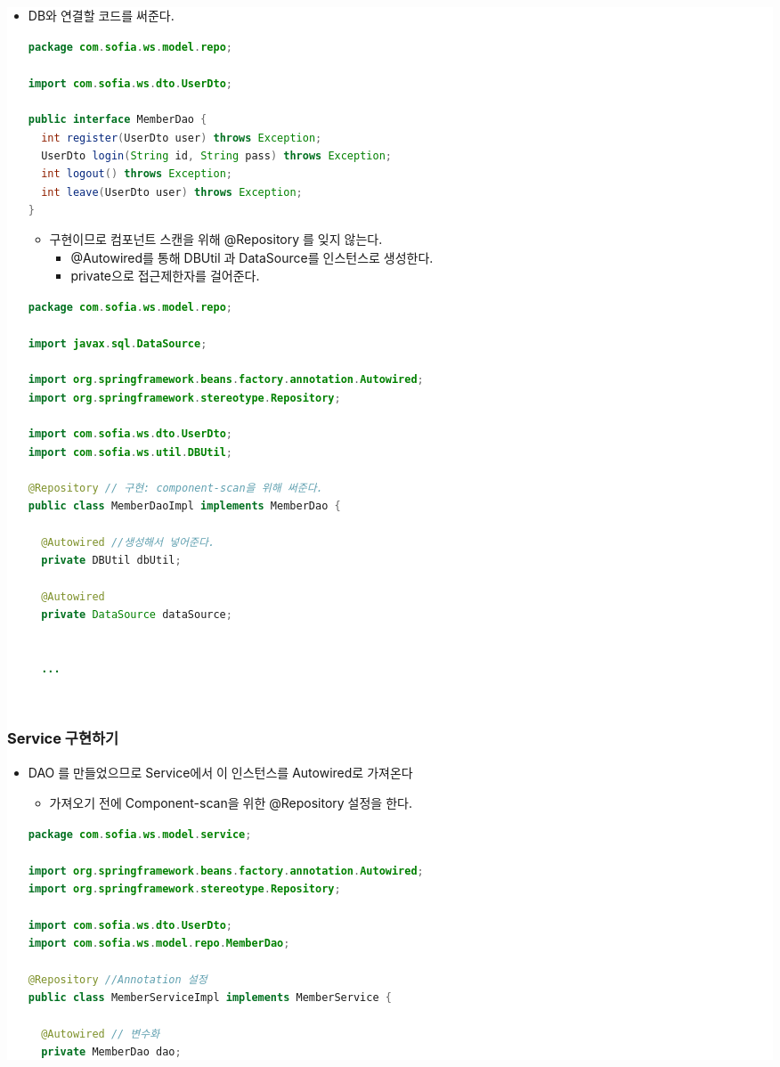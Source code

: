 * DB와 연결할 코드를 써준다.

  ```java
  package com.sofia.ws.model.repo;
  
  import com.sofia.ws.dto.UserDto;
  
  public interface MemberDao {
  	int register(UserDto user) throws Exception;
  	UserDto login(String id, String pass) throws Exception;
  	int logout() throws Exception;
  	int leave(UserDto user) throws Exception;
  }
  
  ```

  * 구현이므로 컴포넌트 스캔을 위해 @Repository 를 잊지 않는다.
    * @Autowired를 통해 DBUtil 과 DataSource를 인스턴스로 생성한다.
    * private으로 접근제한자를 걸어준다.

  ```java
  package com.sofia.ws.model.repo;
  
  import javax.sql.DataSource;
  
  import org.springframework.beans.factory.annotation.Autowired;
  import org.springframework.stereotype.Repository;
  
  import com.sofia.ws.dto.UserDto;
  import com.sofia.ws.util.DBUtil;
  
  @Repository // 구현: component-scan을 위해 써준다.
  public class MemberDaoImpl implements MemberDao {
  	
  	@Autowired //생성해서 넣어준다.
  	private DBUtil dbUtil;
  	
  	@Autowired
  	private DataSource dataSource;
    
    
    ...
  ```

  ​             

### Service 구현하기

* DAO 를 만들었으므로 Service에서 이 인스턴스를 Autowired로 가져온다

  * 가져오기 전에 Component-scan을 위한 @Repository 설정을 한다.

  ```java
  package com.sofia.ws.model.service;
  
  import org.springframework.beans.factory.annotation.Autowired;
  import org.springframework.stereotype.Repository;
  
  import com.sofia.ws.dto.UserDto;
  import com.sofia.ws.model.repo.MemberDao;
  
  @Repository //Annotation 설정 
  public class MemberServiceImpl implements MemberService {
  	
  	@Autowired // 변수화
  	private MemberDao dao;
  ```
